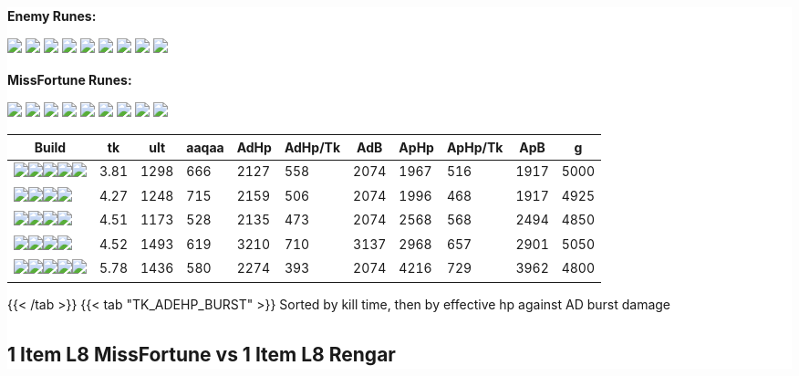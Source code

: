

**Enemy Runes:**





![](/Styles/Inspiration/FirstStrike/FirstStrike.png)
![](/Styles/Inspiration/MagicalFootwear/MagicalFootwear.png)
![](/Styles/Inspiration/FuturesMarket/FuturesMarket.png)
![](/Styles/Inspiration/CosmicInsight/CosmicInsight.png)
![](/Styles/Domination/SuddenImpact/SuddenImpact.png)
![](/Styles/Domination/TreasureHunter/TreasureHunter.png)
![](/StatMods/StatModsAdaptiveForceIcon.png)
![](/StatMods/StatModsAdaptiveForceIcon.png)
![](/StatMods/StatModsArmorIcon.png)



**MissFortune Runes:**


![](/Styles/Inspiration/FirstStrike/FirstStrike.png)
![](/Styles/Inspiration/MagicalFootwear/MagicalFootwear.png)
![](/Styles/Inspiration/BiscuitDelivery/BiscuitDelivery.png)
![](/Styles/Inspiration/CosmicInsight/CosmicInsight.png)
![](/Styles/Sorcery/AbsoluteFocus/AbsoluteFocus.png)
![](/Styles/Sorcery/GatheringStorm/GatheringStorm.png)
![](/StatMods/StatModsAdaptiveForceIcon.png)
![](/StatMods/StatModsAdaptiveForceIcon.png)
![](/StatMods/StatModsArmorIcon.png)





 Build |tk|ult|aaqaa|AdHp|AdHp/Tk|AdB|ApHp|ApHp/Tk|ApB|g
-|-|-|-|-|-|-|-|-|-|-
![](/item/6672.png)![](/item/2422.png)![](/item/1053.png)![](/item/1055.png)![](/item/1036.png)|3.81|1298|666|2127|558|2074|1967|516|1917|5000
![](/item/3153.png)![](/item/2422.png)![](/item/1055.png)![](/item/1037.png)|4.27|1248|715|2159|506|2074|1996|468|1917|4925
![](/item/3091.png)![](/item/2422.png)![](/item/1053.png)![](/item/1055.png)|4.51|1173|528|2135|473|2074|2568|568|2494|4850
![](/item/6673.png)![](/item/2422.png)![](/item/1055.png)![](/item/1038.png)|4.52|1493|619|3210|710|3137|2968|657|2901|5050
![](/item/3156.png)![](/item/2422.png)![](/item/1053.png)![](/item/1055.png)![](/item/1036.png)|5.78|1436|580|2274|393|2074|4216|729|3962|4800
{{< /tab >}}
{{< tab "TK_ADEHP_BURST" >}}
Sorted by kill time, then by effective hp against AD burst damage
## 1 Item L8 MissFortune vs 1 Item L8 Rengar
